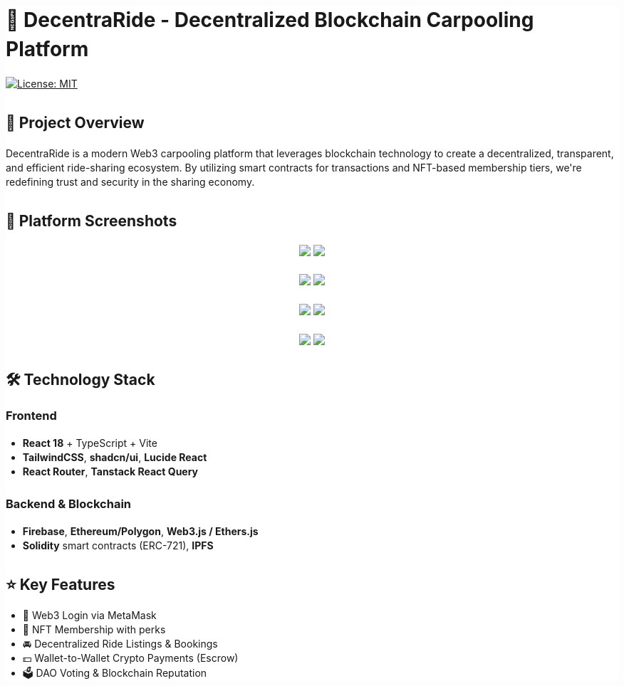 # 🚗 DecentraRide - Decentralized Blockchain Carpooling Platform

[![License: MIT](https://img.shields.io/badge/License-MIT-blue.svg)](LICENSE)

## 📌 Project Overview

DecentraRide is a modern Web3 carpooling platform that leverages blockchain technology to create a decentralized, transparent, and efficient ride-sharing ecosystem. By utilizing smart contracts for transactions and NFT-based membership tiers, we're redefining trust and security in the sharing economy.

## 📸 Platform Screenshots

<div align="center">
  <img src="https://github.com/user-attachments/assets/5769fdcb-2630-4c08-9448-f328fefbc0d9" width="45%" />
  <img src="https://github.com/user-attachments/assets/e851fe73-aeff-4e7f-b762-644a349b4319" width="45%" />
  <br/><br/>
  <img src="https://github.com/user-attachments/assets/989cbad9-38f1-431d-b997-ae414b8230c0" width="45%" />
  <img src="https://github.com/user-attachments/assets/130b0fc0-e83f-48b0-9304-bee5545f0b38" width="45%" />
  <br/><br/>
  <img src="https://github.com/user-attachments/assets/6afb1ec6-051f-4dd6-b381-4cc4b0da1d85" width="45%" />
  <img src="https://github.com/user-attachments/assets/49154702-69b6-4f3c-bdd0-b621b0982f3c" width="45%" />
  <br/><br/>
  <img src="https://github.com/user-attachments/assets/6f04e066-eda0-427d-ae45-086750529a23" width="45%" />
  <img src="https://github.com/user-attachments/assets/3852d1d8-b598-42df-93a5-a0b62ea67bf9" width="45%" />
</div>

## 🛠️ Technology Stack

### Frontend
- **React 18** + TypeScript + Vite
- **TailwindCSS**, **shadcn/ui**, **Lucide React**
- **React Router**, **Tanstack React Query**

### Backend & Blockchain
- **Firebase**, **Ethereum/Polygon**, **Web3.js / Ethers.js**
- **Solidity** smart contracts (ERC-721), **IPFS**

## ⭐ Key Features

- 🔐 Web3 Login via MetaMask
- 🎫 NFT Membership with perks
- 🚘 Decentralized Ride Listings & Bookings
- 💵 Wallet-to-Wallet Crypto Payments (Escrow)
- 🗳️ DAO Voting & Blockchain Reputation
